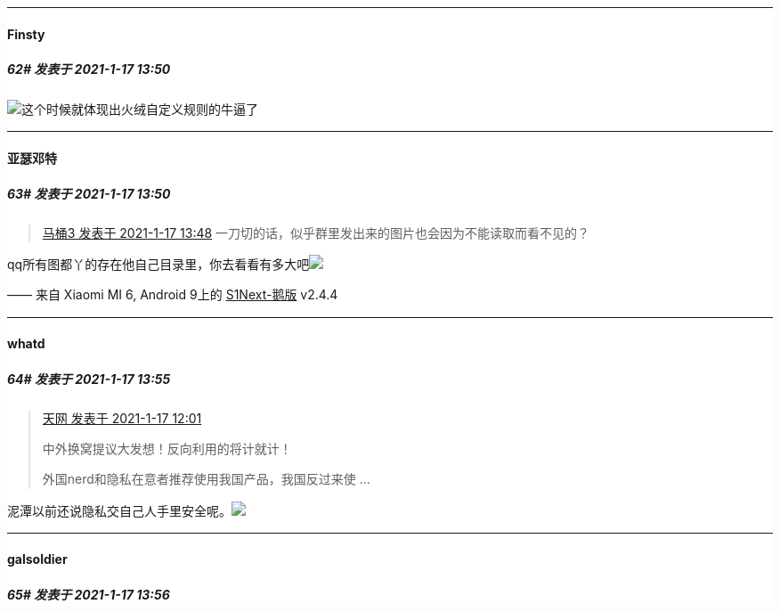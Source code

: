 





*****

####  Finsty  
##### 62#       发表于 2021-1-17 13:50



<img src="https://static.saraba1st.com/image/smiley/face2017/067.png" referrerpolicy="no-referrer">这个时候就体现出火绒自定义规则的牛逼了







*****

####  亚瑟邓特  
##### 63#       发表于 2021-1-17 13:50



<blockquote><a href="httphttps://bbs.saraba1st.com/2b/forum.php?mod=redirect&amp;goto=findpost&amp;pid=50062429&amp;ptid=1983255" target="_blank">马桶3 发表于 2021-1-17 13:48</a>
一刀切的话，似乎群里发出来的图片也会因为不能读取而看不见的？</blockquote>
qq所有图都丫的存在他自己目录里，你去看看有多大吧<img src="https://static.saraba1st.com/image/smiley/face2017/067.png" referrerpolicy="no-referrer">

—— 来自 Xiaomi MI 6, Android 9上的 [S1Next-鹅版](https://github.com/ykrank/S1-Next/releases) v2.4.4







*****

####  whatd  
##### 64#       发表于 2021-1-17 13:55



<blockquote><a href="httphttps://bbs.saraba1st.com/2b/forum.php?mod=redirect&amp;goto=findpost&amp;pid=50061056&amp;ptid=1983255" target="_blank">天网 发表于 2021-1-17 12:01</a>

中外换窝提议大发想！反向利用的将计就计！


外国nerd和隐私在意者推荐使用我国产品，我国反过来使 ...</blockquote>
泥潭以前还说隐私交自己人手里安全呢。<img src="https://static.saraba1st.com/image/smiley/face2017/245.png" referrerpolicy="no-referrer">







*****

####  galsoldier  
##### 65#       发表于 2021-1-17 13:56

